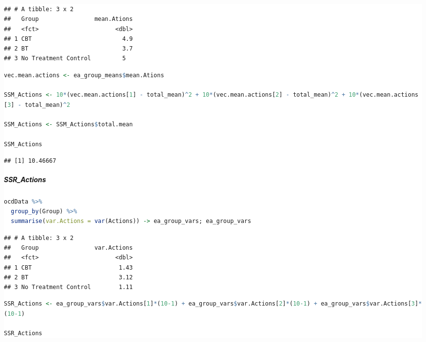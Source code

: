     ## # A tibble: 3 x 2
    ##   Group                mean.Ations
    ##   <fct>                      <dbl>
    ## 1 CBT                          4.9
    ## 2 BT                           3.7
    ## 3 No Treatment Control         5

``` r
vec.mean.actions <- ea_group_means$mean.Ations

SSM_Actions <- 10*(vec.mean.actions[1] - total_mean)^2 + 10*(vec.mean.actions[2] - total_mean)^2 + 10*(vec.mean.actions[3] - total_mean)^2 

SSM_Actions <- SSM_Actions$total.mean

SSM_Actions
```

    ## [1] 10.46667

##### SSR\_Actions

``` r
ocdData %>%
  group_by(Group) %>%
  summarise(var.Actions = var(Actions)) -> ea_group_vars; ea_group_vars
```

    ## # A tibble: 3 x 2
    ##   Group                var.Actions
    ##   <fct>                      <dbl>
    ## 1 CBT                         1.43
    ## 2 BT                          3.12
    ## 3 No Treatment Control        1.11

``` r
SSR_Actions <- ea_group_vars$var.Actions[1]*(10-1) + ea_group_vars$var.Actions[2]*(10-1) + ea_group_vars$var.Actions[3]*(10-1)

SSR_Actions
```
